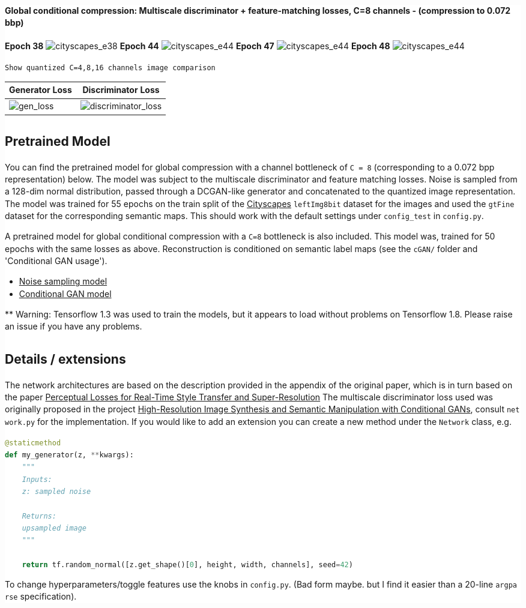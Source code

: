 #### Global conditional compression: Multiscale discriminator + feature-matching losses, C=8 channels - (compression to 0.072 bbp)
**Epoch 38**
![cityscapes_e38](images/results/cGAN_epoch38.png)
**Epoch 44**
![cityscapes_e44](images/results/cGAN_epoch44.png)
**Epoch 47**
![cityscapes_e44](images/results/cGAN_epoch47.png)
**Epoch 48**
![cityscapes_e44](images/results/cGAN_epoch48.png)
```
Show quantized C=4,8,16 channels image comparison
```
| Generator Loss | Discriminator Loss |
|-------|-------|
|![gen_loss](images/results/generator_loss.png) | ![discriminator_loss](images/results/discriminator_loss.png) |

## Pretrained Model
You can find the pretrained model for global compression with a channel bottleneck of `C = 8` (corresponding to a 0.072 bpp representation) below. The model was subject to the multiscale discriminator and feature matching losses. Noise is sampled from a 128-dim normal distribution, passed through a DCGAN-like generator and concatenated to the quantized image representation. The model was trained for 55 epochs on the train split of the [Cityscapes](https://www.cityscapes-dataset.com/) `leftImg8bit` dataset for the images and used the `gtFine` dataset for the corresponding semantic maps. This should work with the default settings under `config_test` in `config.py`.

A pretrained model for global conditional compression with a `C=8` bottleneck is also included. This model was, trained for 50 epochs with the same losses as above. Reconstruction is conditioned on semantic label maps (see the `cGAN/` folder and 'Conditional GAN usage').

* [Noise sampling model](https://drive.google.com/open?id=1gy6NJqlxflLDI1g9Rsileva-8G1ifsEC)
* [Conditional GAN model](https://drive.google.com/open?id=1L3G4l8IQukNrsf3hjHv5xRhpNE77TD2k)

** Warning: Tensorflow 1.3 was used to train the models, but it appears to load without problems on Tensorflow 1.8. Please raise an issue if you have any problems.

## Details / extensions
The network architectures are based on the description provided in the appendix of the original paper, which is in turn based on the paper [Perceptual Losses for Real-Time Style Transfer
and Super-Resolution](https://cs.stanford.edu/people/jcjohns/eccv16/) The multiscale discriminator loss used was originally proposed in the project [High-Resolution Image Synthesis and Semantic Manipulation with Conditional GANs](https://tcwang0509.github.io/pix2pixHD/), consult `network.py` for the implementation. If you would like to add an extension you can create a new method under the `Network` class, e.g.

```python
@staticmethod
def my_generator(z, **kwargs):
    """
    Inputs:
    z: sampled noise

    Returns:
    upsampled image
    """

    return tf.random_normal([z.get_shape()[0], height, width, channels], seed=42)
```
To change hyperparameters/toggle features use the knobs in `config.py`. (Bad form maybe. but I find it easier than a 20-line `argparse` specification).
